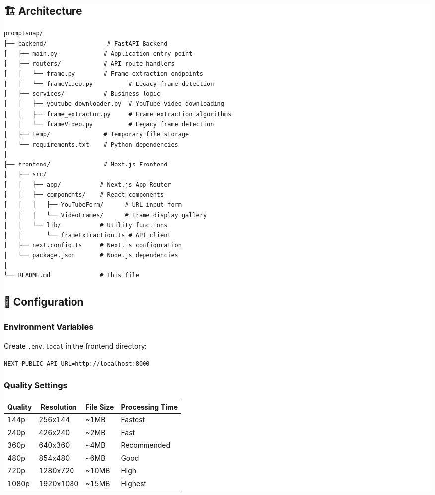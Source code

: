 ## 🏗️ Architecture

```
promptsnap/
├── backend/                 # FastAPI Backend
│   ├── main.py             # Application entry point
│   ├── routers/            # API route handlers
│   │   └── frame.py        # Frame extraction endpoints
│   │   └── frameVideo.py          # Legacy frame detection
│   ├── services/           # Business logic
│   │   ├── youtube_downloader.py  # YouTube video downloading
│   │   ├── frame_extractor.py     # Frame extraction algorithms
│   │   └── frameVideo.py          # Legacy frame detection
│   ├── temp/               # Temporary file storage
│   └── requirements.txt    # Python dependencies
│
├── frontend/               # Next.js Frontend
│   ├── src/
│   │   ├── app/           # Next.js App Router
│   │   ├── components/    # React components
│   │   │   ├── YouTubeForm/      # URL input form
│   │   │   └── VideoFrames/      # Frame display gallery
│   │   └── lib/           # Utility functions
│   │       └── frameExtraction.ts # API client
│   ├── next.config.ts     # Next.js configuration
│   └── package.json       # Node.js dependencies
│
└── README.md              # This file
```

## 🔧 Configuration

### Environment Variables

Create `.env.local` in the frontend directory:

```env
NEXT_PUBLIC_API_URL=http://localhost:8000
```

### Quality Settings

| Quality | Resolution | File Size | Processing Time |
|---------|------------|-----------|----------------|
| 144p    | 256x144    | ~1MB      | Fastest        |
| 240p    | 426x240    | ~2MB      | Fast           |
| 360p    | 640x360    | ~4MB      | Recommended    |
| 480p    | 854x480    | ~6MB      | Good           |
| 720p    | 1280x720   | ~10MB     | High           |
| 1080p   | 1920x1080  | ~15MB     | Highest        |
